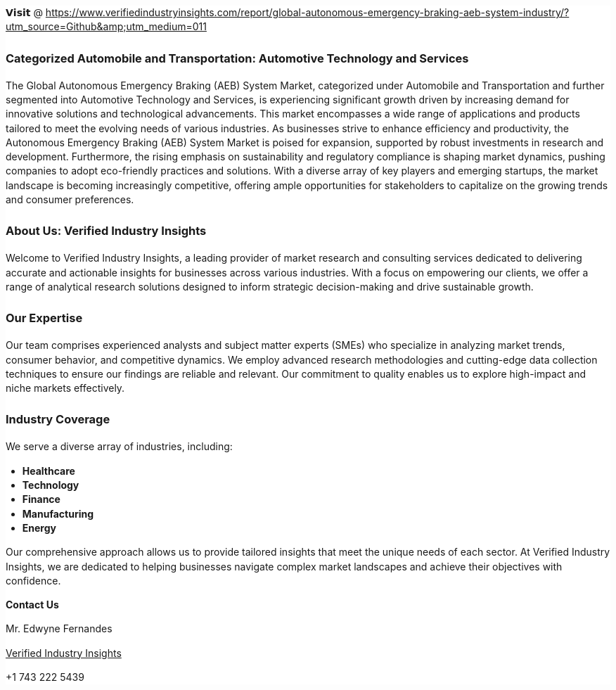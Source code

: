 𝗩𝗶𝘀𝗶𝘁 @ </strong><a href="https://www.verifiedindustryinsights.com/report/global-autonomous-emergency-braking-aeb-system-industry/?utm_source=Github&amp;utm_medium=011">https://www.verifiedindustryinsights.com/report/global-autonomous-emergency-braking-aeb-system-industry/?utm_source=Github&amp;utm_medium=011</a>&nbsp;</p><h3>Categorized Automobile and Transportation: Automotive Technology and Services </h3><p>The Global Autonomous Emergency Braking (AEB) System Market, categorized under Automobile and Transportation and further segmented into Automotive Technology and Services, is experiencing significant growth driven by increasing demand for innovative solutions and technological advancements. This market encompasses a wide range of applications and products tailored to meet the evolving needs of various industries. As businesses strive to enhance efficiency and productivity, the Autonomous Emergency Braking (AEB) System Market is poised for expansion, supported by robust investments in research and development. Furthermore, the rising emphasis on sustainability and regulatory compliance is shaping market dynamics, pushing companies to adopt eco-friendly practices and solutions. With a diverse array of key players and emerging startups, the market landscape is becoming increasingly competitive, offering ample opportunities for stakeholders to capitalize on the growing trends and consumer preferences.</p><h3>About Us: Verified Industry Insights</h3><p>Welcome to Verified Industry Insights, a leading provider of market research and consulting services dedicated to delivering accurate and actionable insights for businesses across various industries. With a focus on empowering our clients, we offer a range of analytical research solutions designed to inform strategic decision-making and drive sustainable growth.</p><h3>Our Expertise</h3><p>Our team comprises experienced analysts and subject matter experts (SMEs) who specialize in analyzing market trends, consumer behavior, and competitive dynamics. We employ advanced research methodologies and cutting-edge data collection techniques to ensure our findings are reliable and relevant. Our commitment to quality enables us to explore high-impact and niche markets effectively.</p><h3>Industry Coverage</h3><p>We serve a diverse array of industries, including:</p><ul><li><strong>Healthcare</strong></li><li><strong>Technology</strong></li><li><strong>Finance</strong></li><li><strong>Manufacturing</strong></li><li><strong>Energy</strong></li></ul><p>Our comprehensive approach allows us to provide tailored insights that meet the unique needs of each sector. At Verified Industry Insights, we are dedicated to helping businesses navigate complex market landscapes and achieve their objectives with confidence.</p><p><strong>Contact Us</strong></p><p>Mr. Edwyne Fernandes</p><p><a href="https://www.verifiedindustryinsights.com/">Verified Industry Insights</a></p><p>+1 743 222 5439</p>
